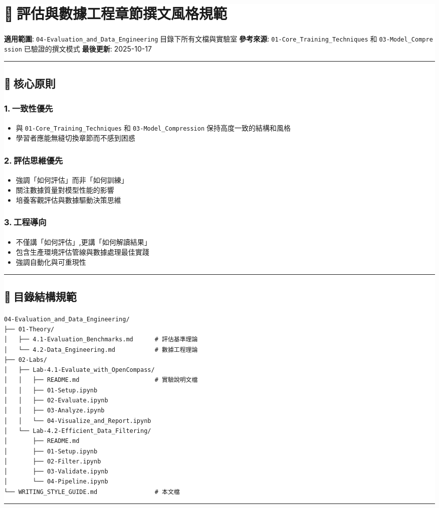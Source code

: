 # 📘 評估與數據工程章節撰文風格規範

**適用範圍**: `04-Evaluation_and_Data_Engineering` 目錄下所有文檔與實驗室
**參考來源**: `01-Core_Training_Techniques` 和 `03-Model_Compression` 已驗證的撰文模式
**最後更新**: 2025-10-17

---

## 🎯 核心原則

### 1. 一致性優先
- 與 `01-Core_Training_Techniques` 和 `03-Model_Compression` 保持高度一致的結構和風格
- 學習者應能無縫切換章節而不感到困惑

### 2. 評估思維優先
- 強調「如何評估」而非「如何訓練」
- 關注數據質量對模型性能的影響
- 培養客觀評估與數據驅動決策思維

### 3. 工程導向
- 不僅講「如何評估」,更講「如何解讀結果」
- 包含生產環境評估管線與數據處理最佳實踐
- 強調自動化與可重現性

---

## 📂 目錄結構規範

```
04-Evaluation_and_Data_Engineering/
├── 01-Theory/
│   ├── 4.1-Evaluation_Benchmarks.md      # 評估基準理論
│   └── 4.2-Data_Engineering.md           # 數據工程理論
├── 02-Labs/
│   ├── Lab-4.1-Evaluate_with_OpenCompass/
│   │   ├── README.md                     # 實驗說明文檔
│   │   ├── 01-Setup.ipynb
│   │   ├── 02-Evaluate.ipynb
│   │   ├── 03-Analyze.ipynb
│   │   └── 04-Visualize_and_Report.ipynb
│   └── Lab-4.2-Efficient_Data_Filtering/
│       ├── README.md
│       ├── 01-Setup.ipynb
│       ├── 02-Filter.ipynb
│       ├── 03-Validate.ipynb
│       └── 04-Pipeline.ipynb
└── WRITING_STYLE_GUIDE.md                # 本文檔
```

---
